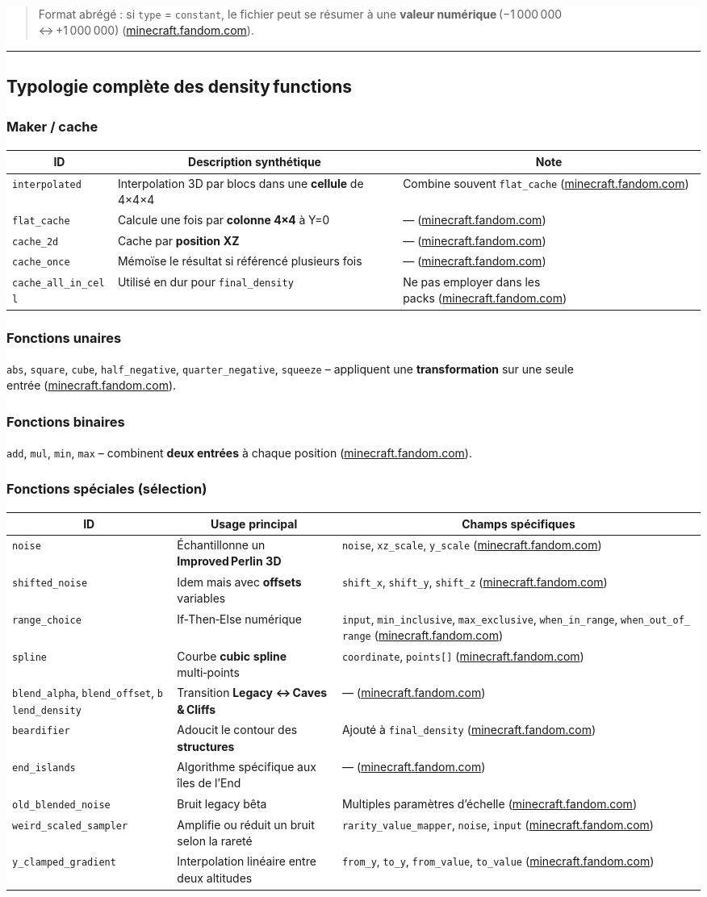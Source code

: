 > Format abrégé : si `type` = `constant`, le fichier peut se résumer à une **valeur numérique** (−1 000 000 ↔ +1 000 000) ([minecraft.fandom.com](https://minecraft.fandom.com/wiki/Density_function)).

---

## Typologie complète des density functions

### Maker / cache

| ID                  | Description synthétique                                  | Note                                                                                                        |
| ------------------- | -------------------------------------------------------- | ----------------------------------------------------------------------------------------------------------- |
| `interpolated`      | Interpolation 3D par blocs dans une **cellule** de 4×4×4 | Combine souvent `flat_cache` ([minecraft.fandom.com](https://minecraft.fandom.com/wiki/Density_function))   |
| `flat_cache`        | Calcule une fois par **colonne 4×4** à Y=0               | — ([minecraft.fandom.com](https://minecraft.fandom.com/wiki/Density_function))                              |
| `cache_2d`          | Cache par **position XZ**                                | — ([minecraft.fandom.com](https://minecraft.fandom.com/wiki/Density_function))                              |
| `cache_once`        | Mémoïse le résultat si référencé plusieurs fois          | — ([minecraft.fandom.com](https://minecraft.fandom.com/wiki/Density_function))                              |
| `cache_all_in_cell` | Utilisé en dur pour `final_density`                      | Ne pas employer dans les packs ([minecraft.fandom.com](https://minecraft.fandom.com/wiki/Density_function)) |

### Fonctions unaires

`abs`, `square`, `cube`, `half_negative`, `quarter_negative`, `squeeze` – appliquent une **transformation** sur une seule entrée ([minecraft.fandom.com](https://minecraft.fandom.com/wiki/Density_function)).

### Fonctions binaires

`add`, `mul`, `min`, `max` – combinent **deux entrées** à chaque position ([minecraft.fandom.com](https://minecraft.fandom.com/wiki/Density_function)).

### Fonctions spéciales (sélection)

| ID                                             | Usage principal                             | Champs spécifiques                                                                                                                                           |
| ---------------------------------------------- | ------------------------------------------- | ------------------------------------------------------------------------------------------------------------------------------------------------------------ |
| `noise`                                        | Échantillonne un **Improved Perlin 3D**     | `noise`, `xz_scale`, `y_scale` ([minecraft.fandom.com](https://minecraft.fandom.com/wiki/Density_function))                                                  |
| `shifted_noise`                                | Idem mais avec **offsets** variables        | `shift_x`, `shift_y`, `shift_z` ([minecraft.fandom.com](https://minecraft.fandom.com/wiki/Density_function))                                                 |
| `range_choice`                                 | If‑Then‑Else numérique                      | `input`, `min_inclusive`, `max_exclusive`, `when_in_range`, `when_out_of_range` ([minecraft.fandom.com](https://minecraft.fandom.com/wiki/Density_function)) |
| `spline`                                       | Courbe **cubic spline** multi‑points        | `coordinate`, `points[]` ([minecraft.fandom.com](https://minecraft.fandom.com/wiki/Density_function))                                                        |
| `blend_alpha`, `blend_offset`, `blend_density` | Transition **Legacy ↔ Caves & Cliffs**      | — ([minecraft.fandom.com](https://minecraft.fandom.com/wiki/Density_function))                                                                               |
| `beardifier`                                   | Adoucit le contour des **structures**       | Ajouté à `final_density` ([minecraft.fandom.com](https://minecraft.fandom.com/wiki/Density_function))                                                        |
| `end_islands`                                  | Algorithme spécifique aux îles de l’End     | — ([minecraft.fandom.com](https://minecraft.fandom.com/wiki/Density_function))                                                                               |
| `old_blended_noise`                            | Bruit legacy bêta                           | Multiples paramètres d’échelle ([minecraft.fandom.com](https://minecraft.fandom.com/wiki/Density_function))                                                  |
| `weird_scaled_sampler`                         | Amplifie ou réduit un bruit selon la rareté | `rarity_value_mapper`, `noise`, `input` ([minecraft.fandom.com](https://minecraft.fandom.com/wiki/Density_function))                                         |
| `y_clamped_gradient`                           | Interpolation linéaire entre deux altitudes | `from_y`, `to_y`, `from_value`, `to_value` ([minecraft.fandom.com](https://minecraft.fandom.com/wiki/Density_function))                                      |
